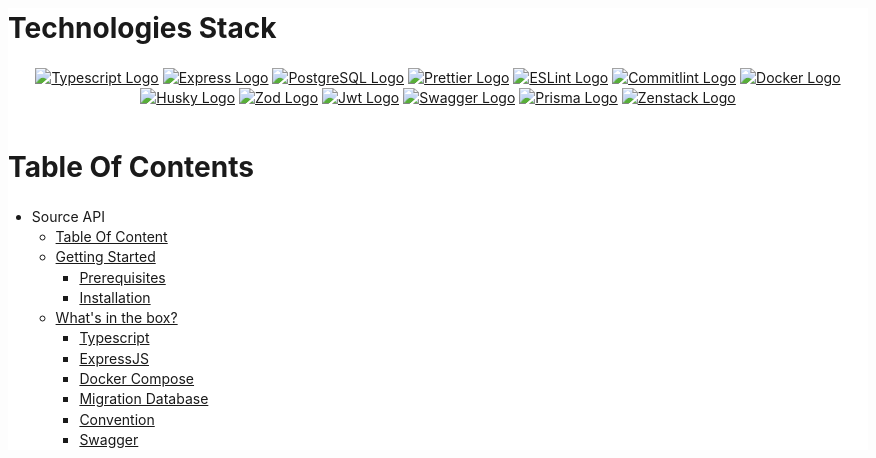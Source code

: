 # Technologies Stack

<p  align="center">
<a  href="https://www.typescriptlang.org/"  target="blank"><img  src="https://img.icons8.com/?size=100&id=uJM6fQYqDaZK&format=png&color=000000"  height="60"  alt="Typescript Logo" /></a>
<a  href="https://expressjs.com/"  target="blank"><img  src="https://img.icons8.com/?size=100&id=PZQVBAxaueDJ&format=png&color=000000"  height="60"  alt="Express Logo" /></a>
<a  href="https://www.postgresql.org/"  target="blank"><img  src="https://img.icons8.com/?size=100&id=38561&format=png&color=000000"  height="60"  alt="PostgreSQL Logo" /></a>
<a  href="https://prettier.io/"  target="blank"><img  src="https://prettier.io/icon.png"  height="60"  alt="Prettier Logo" /></a>
<a  href="https://eslint.org/"  target="blank"><img  src="https://img.icons8.com/?size=100&id=RBnCyho7WRn7&format=png&color=000000"  height="60"  alt="ESLint Logo" /></a>
<a  href="https://commitlint.js.org/"  target="blank"><img  src="https://commitlint.js.org/assets/icon.png"  height="60"  alt="Commitlint Logo" /></a>
<a  href="https://docs.docker.com/"  target="blank"><img  src="https://img.icons8.com/?size=100&id=Wln8Z3PcXanx&format=png&color=000000"  height="60"  alt="Docker Logo" /></a>
<a  href="https://typicode.github.io/husky/get-started.html"  target="blank"><img  src="https://img.icons8.com/?size=100&id=121204&format=png&color=000000"  height="60"  alt="Husky Logo" /></a>
<a  href="https://zod.dev/"  target="blank"><img  src="https://zod.dev/logo.svg"  height="60"  alt="Zod Logo" /></a>
<a  href="https://jwt.io/"  target="blank"><img  src="https://jwt.io/img/pic_logo.svg"  height="55"  alt="Jwt Logo" /></a>
<a  href="https://swagger.io/docs/"  target="blank"><img  src="https://upload.wikimedia.org/wikipedia/commons/thumb/a/ab/Swagger-logo.png/150px-Swagger-logo.png"  height="60"  alt="Swagger Logo" /></a>
<a  href="https://www.prisma.io/docs/orm"  target="blank"><img  src="https://img.icons8.com/?size=100&id=aqb9SdV9P8oC&format=png&color=000000"  height="60"  alt="Prisma Logo" /></a>
<a  href="https://zenstack.dev/docs/welcome"  target="blank"><img  src="https://zenstack.dev/img/logo.png"  height="60"  alt="Zenstack Logo" /></a>
</p>

# Table Of Contents

- Source API
  - [Table Of Content](https://github.com/triquan1x403/Fullstack-Quan-Dai-Tri/blob/master/src/problem5/README.md#table-of-contents)
  - [Getting Started](https://github.com/triquan1x403/Fullstack-Quan-Dai-Tri/blob/master/src/problem5/README.md#getting-started)
    - [Prerequisites](https://github.com/triquan1x403/Fullstack-Quan-Dai-Tri/blob/master/src/problem5/README.md#prerequisites)
    - [Installation](https://github.com/triquan1x403/Fullstack-Quan-Dai-Tri/blob/master/src/problem5/README.md#installation)
  - [What's in the box?](https://github.com/triquan1x403/Fullstack-Quan-Dai-Tri/blob/master/src/problem5/README.md#whats-in-the-box-)
    - [Typescript](https://github.com/triquan1x403/Fullstack-Quan-Dai-Tri/blob/master/src/problem5/README.md#typescript)
    - [ExpressJS](https://github.com/triquan1x403/Fullstack-Quan-Dai-Tri/blob/master/src/problem5/README.md#expressjs)
    - [Docker Compose](https://github.com/triquan1x403/Fullstack-Quan-Dai-Tri/blob/master/src/problem5/README.md#docker-compose)
    - [Migration Database](https://github.com/triquan1x403/Fullstack-Quan-Dai-Tri/blob/master/src/problem5/README.md#migration-database)
    - [Convention](https://github.com/triquan1x403/Fullstack-Quan-Dai-Tri/blob/master/src/problem5/README.md#conventions)
    - [Swagger](https://github.com/triquan1x403/Fullstack-Quan-Dai-Tri/blob/master/src/problem5/README.md#swagger-api-documents)
